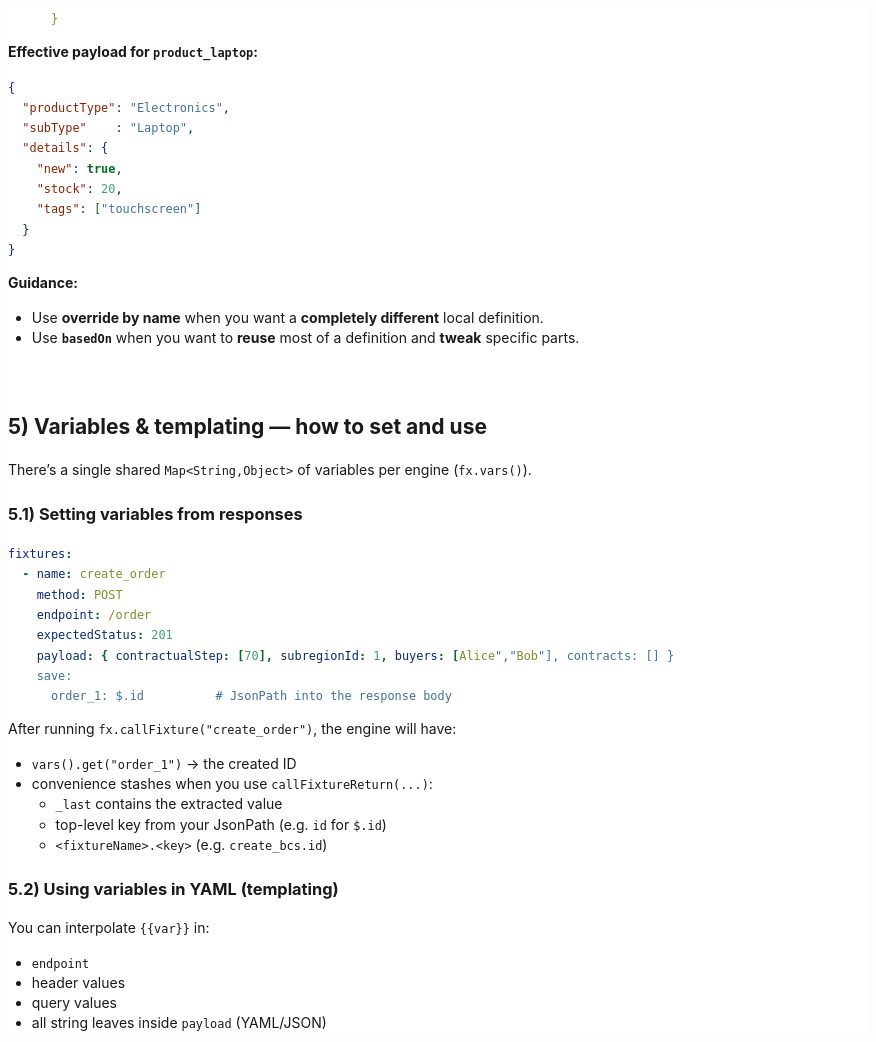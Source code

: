 ```yaml
      }

```

**Effective payload for `product_laptop`:**
```json
{
  "productType": "Electronics",
  "subType"    : "Laptop",
  "details": {
    "new": true,
    "stock": 20,
    "tags": ["touchscreen"]
  }
}
```

**Guidance:**
- Use **override by name** when you want a **completely different** local definition.
- Use **`basedOn`** when you want to **reuse** most of a definition and **tweak** specific parts.

<br />



## 5) Variables & templating — how to set and use

There’s a single shared `Map<String,Object>` of variables per engine (`fx.vars()`).

### 5.1) Setting variables from responses
```yaml
fixtures:
  - name: create_order
    method: POST
    endpoint: /order
    expectedStatus: 201
    payload: { contractualStep: [70], subregionId: 1, buyers: [Alice","Bob"], contracts: [] }
    save:
      order_1: $.id          # JsonPath into the response body
```

After running `fx.callFixture("create_order")`, the engine will have:
- `vars().get("order_1")` → the created ID
- convenience stashes when you use `callFixtureReturn(...)`:
  - `_last` contains the extracted value
  - top-level key from your JsonPath (e.g. `id` for `$.id`)
  - `<fixtureName>.<key>` (e.g. `create_bcs.id`)

### 5.2) Using variables in YAML (templating)
You can interpolate `{{var}}` in:
- `endpoint`
- header values
- query values
- all string leaves inside `payload` (YAML/JSON)
